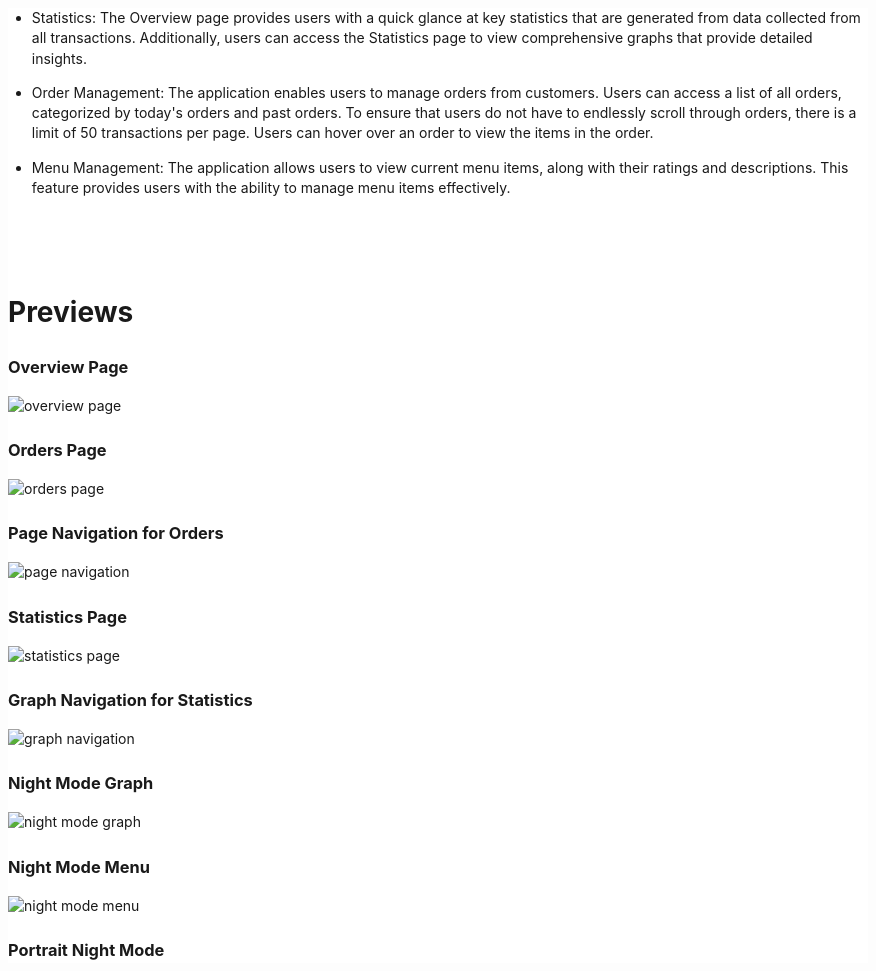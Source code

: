 - Statistics: The Overview page provides users with a quick glance at key
  statistics that are generated from data collected from all transactions.
  Additionally, users can access the Statistics page to view comprehensive
  graphs that provide detailed insights.

- Order Management: The application enables users to manage orders from
  customers. Users can access a list of all orders, categorized by today's
  orders and past orders. To ensure that users do not have to endlessly scroll
  through orders, there is a limit of 50 transactions per page. Users can hover
  over an order to view the items in the order.

- Menu Management: The application allows users to view current menu items,
  along with their ratings and descriptions. This feature provides users with
  the ability to manage menu items effectively.

<br><br>

# Previews

### Overview Page

<img src="https://i.imgur.com/wffHaGs.png" alt="overview page" width="700" />

### Orders Page

<img src="https://i.imgur.com/k6AYSI5.png" alt="orders page" width="700" />

### Page Navigation for Orders

<img src="https://i.imgur.com/HilwNJa.png" alt="page navigation" width="155" />

### Statistics Page

<img src="https://i.imgur.com/KHihIAa.png" alt="statistics page" width="700" />

### Graph Navigation for Statistics

<img src="https://i.imgur.com/npD21vM.png" alt="graph navigation" width="200" />

### Night Mode Graph

<img src="https://i.imgur.com/WIaeM9p.png" alt="night mode graph" width="700" />

### Night Mode Menu

<img src="https://i.imgur.com/ygWDFup.png" alt="night mode menu" width="700" />

### Portrait Night Mode
